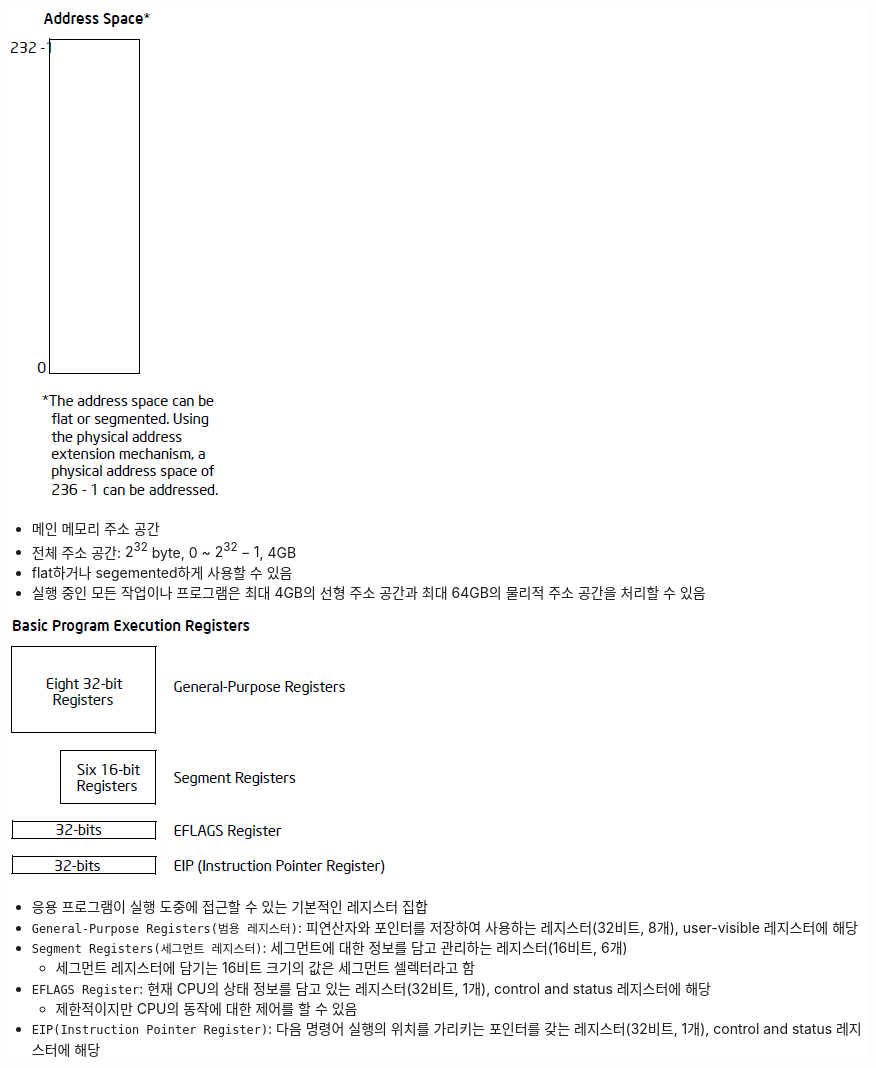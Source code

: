 ![Adress Space](../image/IA32_AS.jpg)   
- 메인 메모리 주소 공간
- 전체 주소 공간: $2^{32}$ byte, 0 ~ $2^{32} - 1$, 4GB
- flat하거나 segemented하게 사용할 수 있음
- 실행 중인 모든 작업이나 프로그램은 최대 4GB의 선형 주소 공간과 최대 64GB의 물리적 주소 공간을 처리할 수 있음

![Basic Program Execution Registers](../image/IA32_BPER.jpg)   
- 응용 프로그램이 실행 도중에 접근할 수 있는 기본적인 레지스터 집합
- `General-Purpose Registers(범용 레지스터)`: 피연산자와 포인터를 저장하여 사용하는 레지스터(32비트, 8개), user-visible 레지스터에 해당
- `Segment Registers(세그먼트 레지스터)`: 세그먼트에 대한 정보를 담고 관리하는 레지스터(16비트, 6개)
    - 세그먼트 레지스터에 담기는 16비트 크기의 값은 세그먼트 셀렉터라고 함
- `EFLAGS Register`: 현재 CPU의 상태 정보를 담고 있는 레지스터(32비트, 1개), control and status 레지스터에 해당
    - 제한적이지만 CPU의 동작에 대한 제어를 할 수 있음
- `EIP(Instruction Pointer Register)`: 다음 명령어 실행의 위치를 가리키는 포인터를 갖는 레지스터(32비트, 1개), control and status 레지스터에 해당   